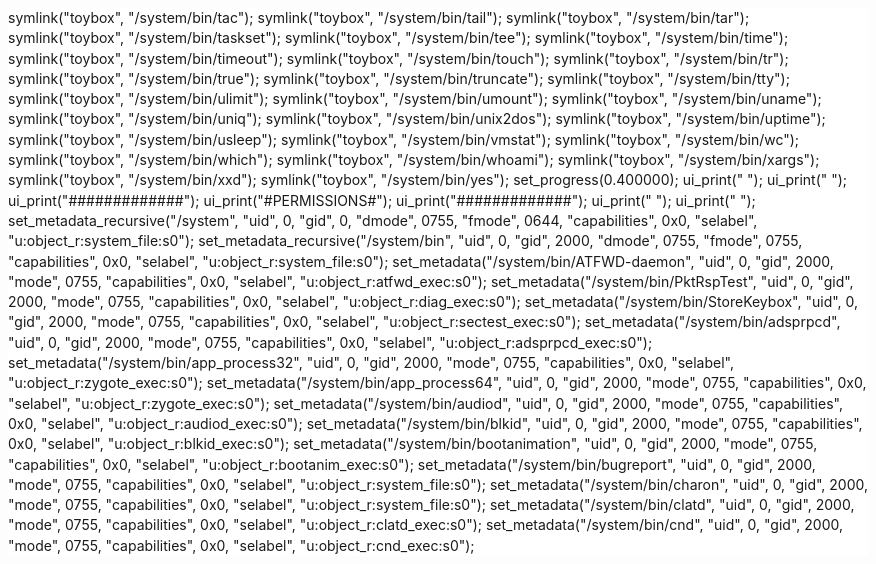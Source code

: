 symlink("toybox", "/system/bin/tac");
symlink("toybox", "/system/bin/tail");
symlink("toybox", "/system/bin/tar");
symlink("toybox", "/system/bin/taskset");
symlink("toybox", "/system/bin/tee");
symlink("toybox", "/system/bin/time");
symlink("toybox", "/system/bin/timeout");
symlink("toybox", "/system/bin/touch");
symlink("toybox", "/system/bin/tr");
symlink("toybox", "/system/bin/true");
symlink("toybox", "/system/bin/truncate");
symlink("toybox", "/system/bin/tty");
symlink("toybox", "/system/bin/ulimit");
symlink("toybox", "/system/bin/umount");
symlink("toybox", "/system/bin/uname");
symlink("toybox", "/system/bin/uniq");
symlink("toybox", "/system/bin/unix2dos");
symlink("toybox", "/system/bin/uptime");
symlink("toybox", "/system/bin/usleep");
symlink("toybox", "/system/bin/vmstat");
symlink("toybox", "/system/bin/wc");
symlink("toybox", "/system/bin/which");
symlink("toybox", "/system/bin/whoami");
symlink("toybox", "/system/bin/xargs");
symlink("toybox", "/system/bin/xxd");
symlink("toybox", "/system/bin/yes");
set_progress(0.400000);
ui_print(" ");
ui_print(" ");
ui_print("#############");
ui_print("#PERMISSIONS#");
ui_print("#############");
ui_print(" ");
ui_print(" ");
set_metadata_recursive("/system", "uid", 0, "gid", 0, "dmode", 0755, "fmode", 0644, "capabilities", 0x0, "selabel", "u:object_r:system_file:s0");
set_metadata_recursive("/system/bin", "uid", 0, "gid", 2000, "dmode", 0755, "fmode", 0755, "capabilities", 0x0, "selabel", "u:object_r:system_file:s0");
set_metadata("/system/bin/ATFWD-daemon", "uid", 0, "gid", 2000, "mode", 0755, "capabilities", 0x0, "selabel", "u:object_r:atfwd_exec:s0");
set_metadata("/system/bin/PktRspTest", "uid", 0, "gid", 2000, "mode", 0755, "capabilities", 0x0, "selabel", "u:object_r:diag_exec:s0");
set_metadata("/system/bin/StoreKeybox", "uid", 0, "gid", 2000, "mode", 0755, "capabilities", 0x0, "selabel", "u:object_r:sectest_exec:s0");
set_metadata("/system/bin/adsprpcd", "uid", 0, "gid", 2000, "mode", 0755, "capabilities", 0x0, "selabel", "u:object_r:adsprpcd_exec:s0");
set_metadata("/system/bin/app_process32", "uid", 0, "gid", 2000, "mode", 0755, "capabilities", 0x0, "selabel", "u:object_r:zygote_exec:s0");
set_metadata("/system/bin/app_process64", "uid", 0, "gid", 2000, "mode", 0755, "capabilities", 0x0, "selabel", "u:object_r:zygote_exec:s0");
set_metadata("/system/bin/audiod", "uid", 0, "gid", 2000, "mode", 0755, "capabilities", 0x0, "selabel", "u:object_r:audiod_exec:s0");
set_metadata("/system/bin/blkid", "uid", 0, "gid", 2000, "mode", 0755, "capabilities", 0x0, "selabel", "u:object_r:blkid_exec:s0");
set_metadata("/system/bin/bootanimation", "uid", 0, "gid", 2000, "mode", 0755, "capabilities", 0x0, "selabel", "u:object_r:bootanim_exec:s0");
set_metadata("/system/bin/bugreport", "uid", 0, "gid", 2000, "mode", 0755, "capabilities", 0x0, "selabel", "u:object_r:system_file:s0");
set_metadata("/system/bin/charon", "uid", 0, "gid", 2000, "mode", 0755, "capabilities", 0x0, "selabel", "u:object_r:system_file:s0");
set_metadata("/system/bin/clatd", "uid", 0, "gid", 2000, "mode", 0755, "capabilities", 0x0, "selabel", "u:object_r:clatd_exec:s0");
set_metadata("/system/bin/cnd", "uid", 0, "gid", 2000, "mode", 0755, "capabilities", 0x0, "selabel", "u:object_r:cnd_exec:s0");
